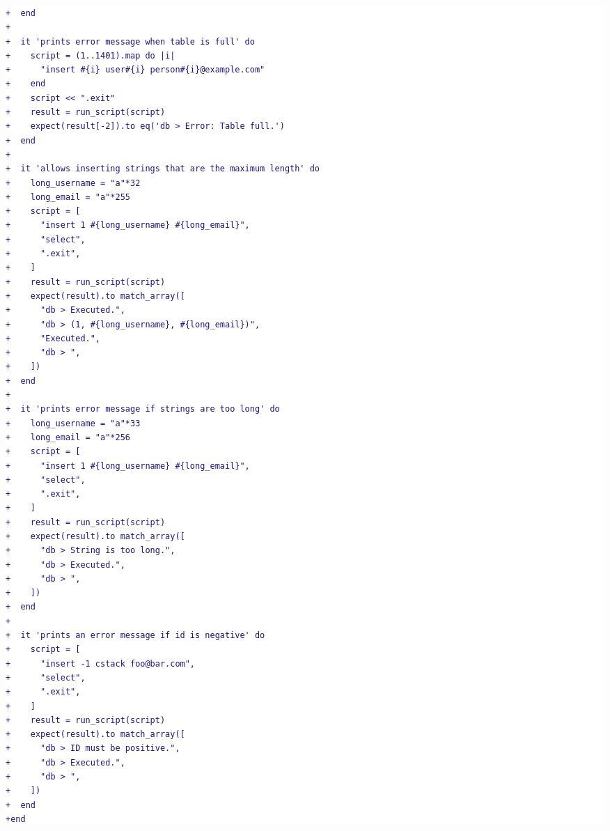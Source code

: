```diff
+  end
+
+  it 'prints error message when table is full' do
+    script = (1..1401).map do |i|
+      "insert #{i} user#{i} person#{i}@example.com"
+    end
+    script << ".exit"
+    result = run_script(script)
+    expect(result[-2]).to eq('db > Error: Table full.')
+  end
+
+  it 'allows inserting strings that are the maximum length' do
+    long_username = "a"*32
+    long_email = "a"*255
+    script = [
+      "insert 1 #{long_username} #{long_email}",
+      "select",
+      ".exit",
+    ]
+    result = run_script(script)
+    expect(result).to match_array([
+      "db > Executed.",
+      "db > (1, #{long_username}, #{long_email})",
+      "Executed.",
+      "db > ",
+    ])
+  end
+
+  it 'prints error message if strings are too long' do
+    long_username = "a"*33
+    long_email = "a"*256
+    script = [
+      "insert 1 #{long_username} #{long_email}",
+      "select",
+      ".exit",
+    ]
+    result = run_script(script)
+    expect(result).to match_array([
+      "db > String is too long.",
+      "db > Executed.",
+      "db > ",
+    ])
+  end
+
+  it 'prints an error message if id is negative' do
+    script = [
+      "insert -1 cstack foo@bar.com",
+      "select",
+      ".exit",
+    ]
+    result = run_script(script)
+    expect(result).to match_array([
+      "db > ID must be positive.",
+      "db > Executed.",
+      "db > ",
+    ])
+  end
+end
```
